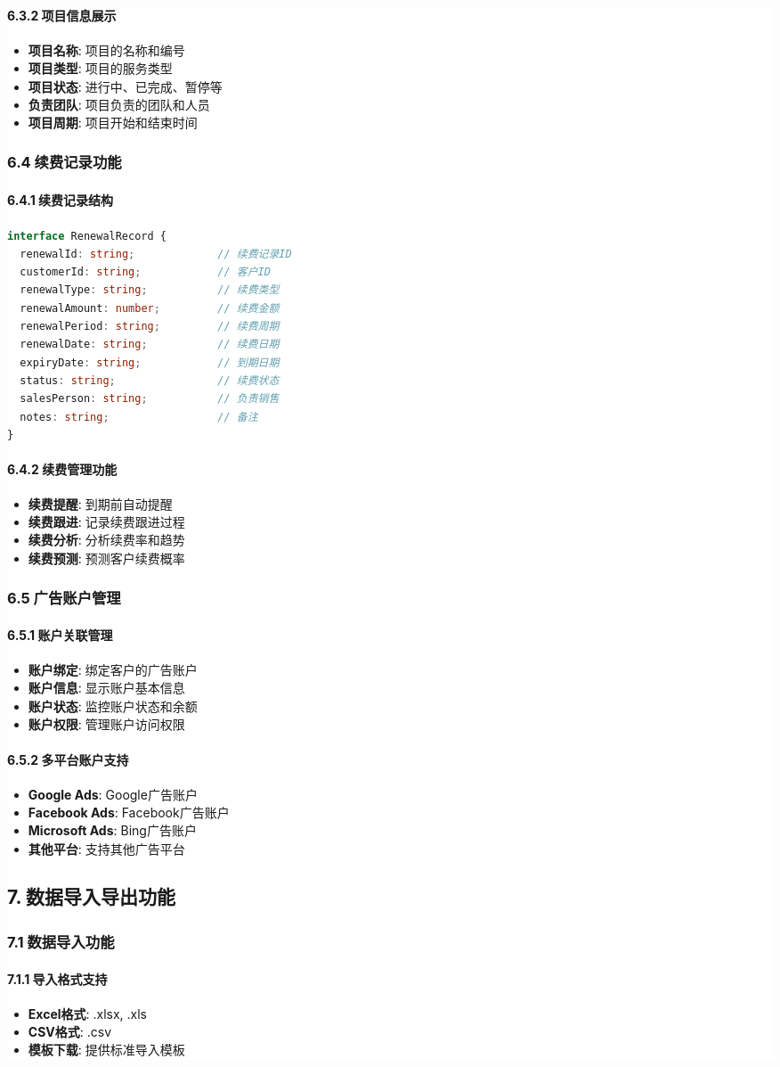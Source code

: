 #### 6.3.2 项目信息展示
- **项目名称**: 项目的名称和编号
- **项目类型**: 项目的服务类型
- **项目状态**: 进行中、已完成、暂停等
- **负责团队**: 项目负责的团队和人员
- **项目周期**: 项目开始和结束时间

### 6.4 续费记录功能

#### 6.4.1 续费记录结构
```typescript
interface RenewalRecord {
  renewalId: string;             // 续费记录ID
  customerId: string;            // 客户ID
  renewalType: string;           // 续费类型
  renewalAmount: number;         // 续费金额
  renewalPeriod: string;         // 续费周期
  renewalDate: string;           // 续费日期
  expiryDate: string;            // 到期日期
  status: string;                // 续费状态
  salesPerson: string;           // 负责销售
  notes: string;                 // 备注
}
```

#### 6.4.2 续费管理功能
- **续费提醒**: 到期前自动提醒
- **续费跟进**: 记录续费跟进过程
- **续费分析**: 分析续费率和趋势
- **续费预测**: 预测客户续费概率

### 6.5 广告账户管理

#### 6.5.1 账户关联管理
- **账户绑定**: 绑定客户的广告账户
- **账户信息**: 显示账户基本信息
- **账户状态**: 监控账户状态和余额
- **账户权限**: 管理账户访问权限

#### 6.5.2 多平台账户支持
- **Google Ads**: Google广告账户
- **Facebook Ads**: Facebook广告账户
- **Microsoft Ads**: Bing广告账户
- **其他平台**: 支持其他广告平台

## 7. 数据导入导出功能

### 7.1 数据导入功能

#### 7.1.1 导入格式支持
- **Excel格式**: .xlsx, .xls
- **CSV格式**: .csv
- **模板下载**: 提供标准导入模板
